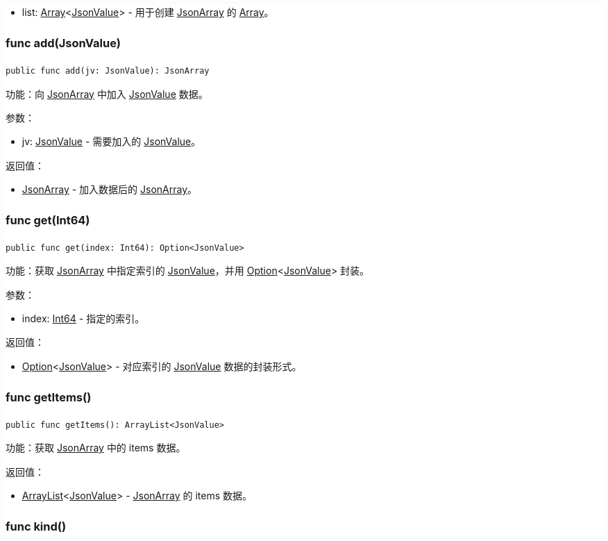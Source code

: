 - list: [Array](../../../std/core/core_package_api/core_package_structs.md#struct-arrayt)\<[JsonValue](encoding_json_package_classes.md#class-jsonvalue)> - 用于创建 [JsonArray](encoding_json_package_classes.md#class-jsonarray) 的 [Array](../../../std/core/core_package_api/core_package_structs.md#struct-arrayt)。

### func add(JsonValue)

```cangjie
public func add(jv: JsonValue): JsonArray
```

功能：向 [JsonArray](encoding_json_package_classes.md#class-jsonarray) 中加入 [JsonValue](encoding_json_package_classes.md#class-jsonvalue) 数据。

参数：

- jv: [JsonValue](encoding_json_package_classes.md#class-jsonvalue) - 需要加入的 [JsonValue](encoding_json_package_classes.md#class-jsonvalue)。

返回值：

- [JsonArray](encoding_json_package_classes.md#class-jsonarray) - 加入数据后的 [JsonArray](encoding_json_package_classes.md#class-jsonarray)。

### func get(Int64)

```cangjie
public func get(index: Int64): Option<JsonValue>
```

功能：获取 [JsonArray](encoding_json_package_classes.md#class-jsonarray) 中指定索引的 [JsonValue](encoding_json_package_classes.md#class-jsonvalue)，并用 [Option](../../../std/core/core_package_api/core_package_enums.md#enum-optiont)\<[JsonValue](encoding_json_package_classes.md#class-jsonvalue)> 封装。

参数：

- index: [Int64](../../../std/core/core_package_api/core_package_intrinsics.md#int64) - 指定的索引。

返回值：

- [Option](../../../std/core/core_package_api/core_package_enums.md#enum-optiont)\<[JsonValue](encoding_json_package_classes.md#class-jsonvalue)> - 对应索引的 [JsonValue](encoding_json_package_classes.md#class-jsonvalue) 数据的封装形式。

### func getItems()

```cangjie
public func getItems(): ArrayList<JsonValue>
```

功能：获取 [JsonArray](encoding_json_package_classes.md#class-jsonarray) 中的 items 数据。

返回值：

- [ArrayList](../../../std/collection/collection_package_api/collection_package_class.md#class-arraylistt)\<[JsonValue](encoding_json_package_classes.md#class-jsonvalue)> - [JsonArray](encoding_json_package_classes.md#class-jsonarray) 的 items 数据。

### func kind()
